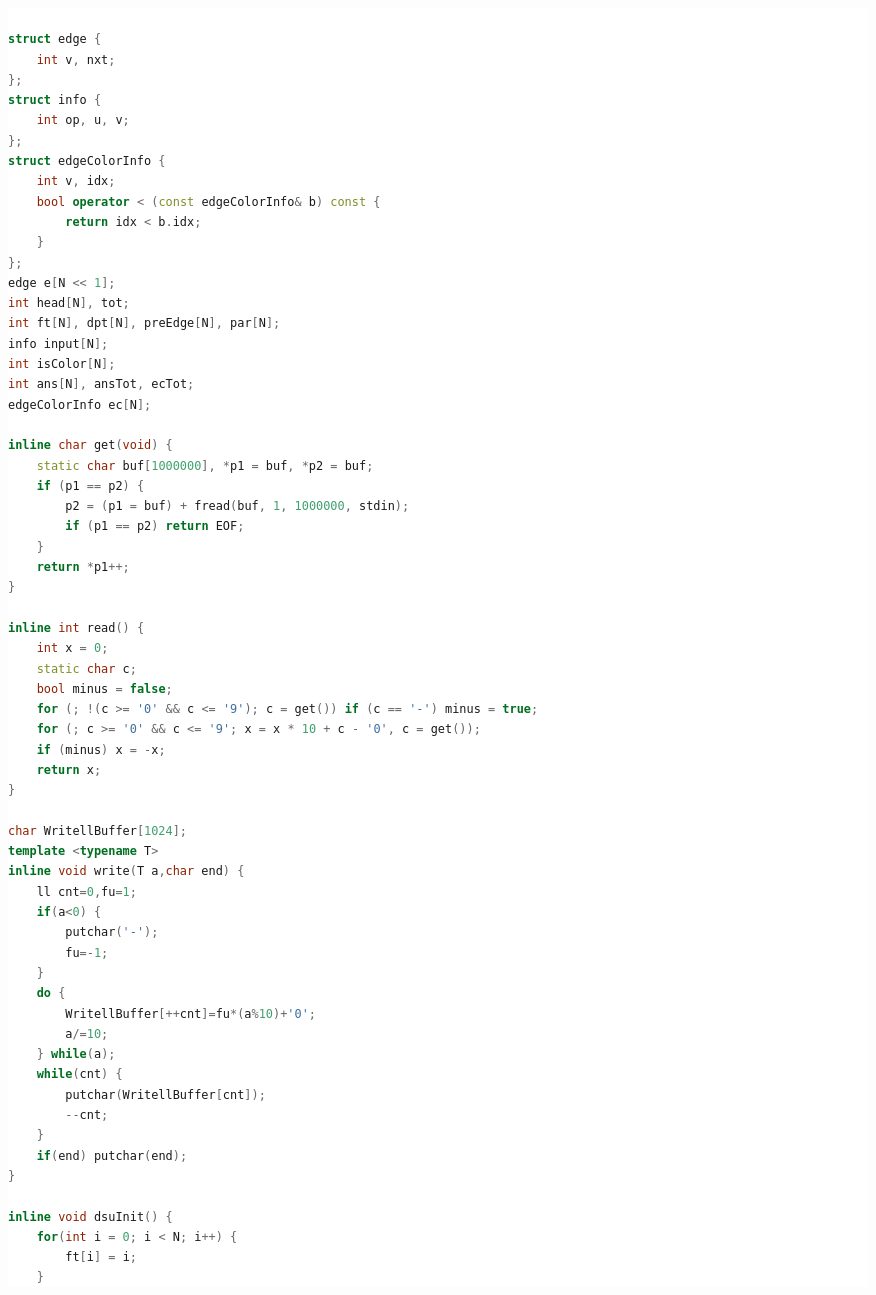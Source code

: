 ```cpp

struct edge {
    int v, nxt;
};
struct info {
    int op, u, v;
};
struct edgeColorInfo {
    int v, idx;
    bool operator < (const edgeColorInfo& b) const {
        return idx < b.idx;
    }
};
edge e[N << 1];
int head[N], tot;
int ft[N], dpt[N], preEdge[N], par[N];
info input[N];
int isColor[N];
int ans[N], ansTot, ecTot;
edgeColorInfo ec[N];

inline char get(void) {
    static char buf[1000000], *p1 = buf, *p2 = buf;
    if (p1 == p2) {
        p2 = (p1 = buf) + fread(buf, 1, 1000000, stdin);
        if (p1 == p2) return EOF;
    }
    return *p1++;
}

inline int read() {
    int x = 0;
    static char c;
    bool minus = false;
    for (; !(c >= '0' && c <= '9'); c = get()) if (c == '-') minus = true;
    for (; c >= '0' && c <= '9'; x = x * 10 + c - '0', c = get());
    if (minus) x = -x;
    return x;
}

char WritellBuffer[1024];
template <typename T>
inline void write(T a,char end) {
    ll cnt=0,fu=1;
    if(a<0) {
        putchar('-');
        fu=-1;
    }
    do {
        WritellBuffer[++cnt]=fu*(a%10)+'0';
        a/=10;
    } while(a);
    while(cnt) {
        putchar(WritellBuffer[cnt]);
        --cnt;
    }
    if(end) putchar(end);
}

inline void dsuInit() {
    for(int i = 0; i < N; i++) {
        ft[i] = i;
    }
```